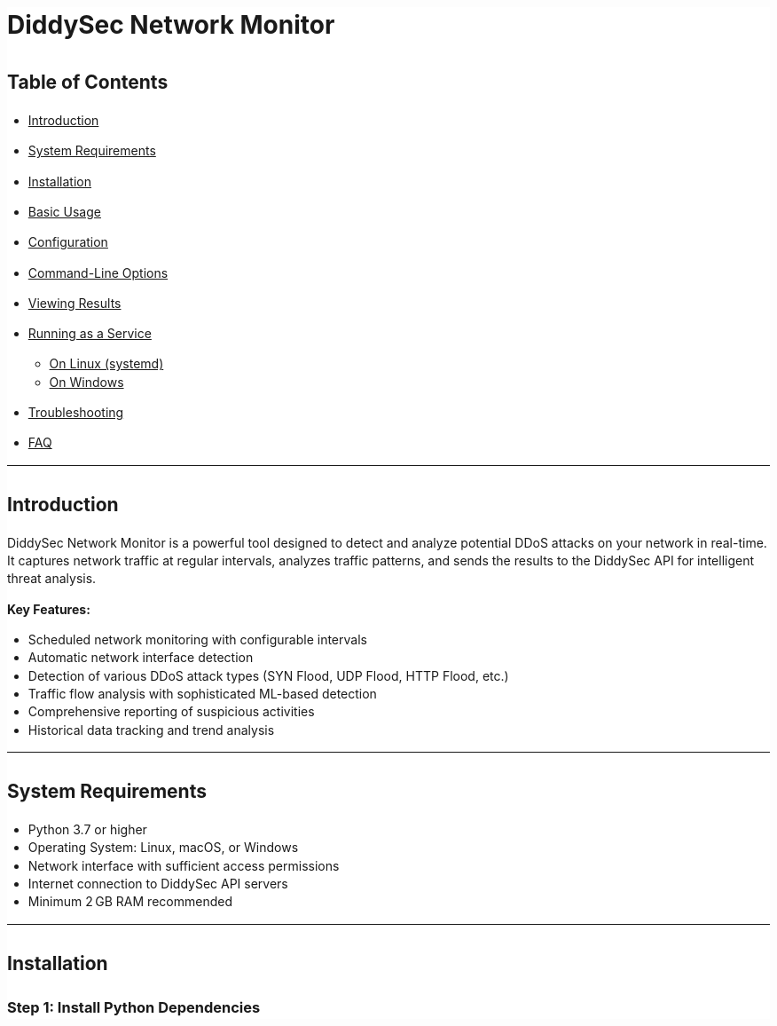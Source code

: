 # DiddySec Network Monitor

## Table of Contents

* [Introduction](#introduction)
* [System Requirements](#system-requirements)
* [Installation](#installation)
* [Basic Usage](#basic-usage)
* [Configuration](#configuration)
* [Command-Line Options](#command-line-options)
* [Viewing Results](#viewing-results)
* [Running as a Service](#running-as-a-service)

  * [On Linux (systemd)](#on-linux-systemd)
  * [On Windows](#on-windows)
* [Troubleshooting](#troubleshooting)
* [FAQ](#faq)

---

## Introduction

DiddySec Network Monitor is a powerful tool designed to detect and analyze potential DDoS attacks on your network in real-time. It captures network traffic at regular intervals, analyzes traffic patterns, and sends the results to the DiddySec API for intelligent threat analysis.

**Key Features:**

* Scheduled network monitoring with configurable intervals
* Automatic network interface detection
* Detection of various DDoS attack types (SYN Flood, UDP Flood, HTTP Flood, etc.)
* Traffic flow analysis with sophisticated ML-based detection
* Comprehensive reporting of suspicious activities
* Historical data tracking and trend analysis

---

## System Requirements

* Python 3.7 or higher
* Operating System: Linux, macOS, or Windows
* Network interface with sufficient access permissions
* Internet connection to DiddySec API servers
* Minimum 2 GB RAM recommended

---

## Installation

### Step 1: Install Python Dependencies
